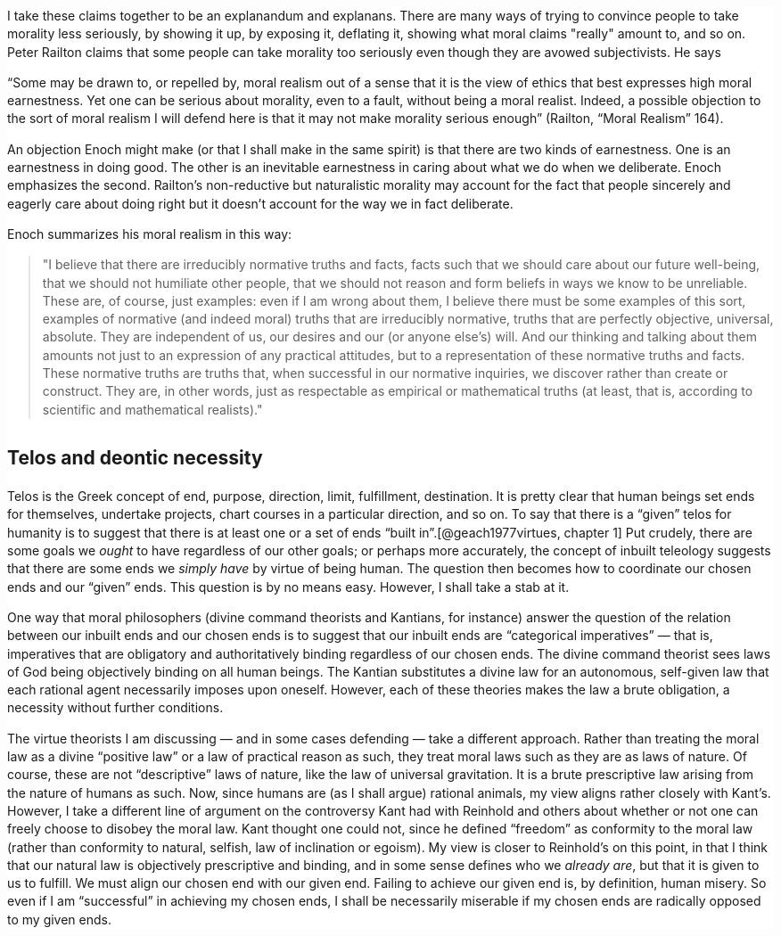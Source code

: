 I take these claims together to be an explanandum and explanans. There are many ways of trying to convince people to take morality less seriously, by showing it up, by exposing it, deflating it, showing what moral claims "really" amount to, and so on. Peter Railton claims that some people can take morality too seriously even though they are avowed subjectivists. He says 

“Some may be drawn to, or repelled by, moral realism out of a sense that it is the view of ethics that best expresses high moral earnestness. Yet one can be serious about morality, even to a fault, without being a moral realist. Indeed, a possible objection to the sort of moral realism I will defend here is that it may not make morality serious enough” (Railton, “Moral Realism” 164). 

An objection Enoch might make (or that I shall make in the same spirit) is that there are two kinds of earnestness. One is an earnestness in doing good. The other is an inevitable earnestness in caring about what we do when we deliberate. Enoch emphasizes the second. Railton’s non-reductive but naturalistic morality may account for the fact that people sincerely and eagerly care about doing right but it doesn’t account for the way we in fact deliberate. 

Enoch summarizes his moral realism in this way: 

>"I believe that there are irreducibly normative truths and facts, facts such that we should care about our future well-being, that we should not humiliate other people, that we should not reason and form beliefs in ways we know to be unreliable. These are, of course, just examples: even if I am wrong about them, I believe there must be some examples of this sort, examples of normative (and indeed moral) truths that are irreducibly normative, truths that are perfectly objective, universal, absolute. They are independent of us, our desires and our (or anyone else’s) will. And our thinking and talking about them amounts not just to an expression of any practical attitudes, but to a representation of these normative truths and facts. These normative truths are truths that, when successful in our normative inquiries, we discover rather than create or construct. They are, in other words, just as respectable as empirical or mathematical truths (at least, that is, according to scientific and mathematical realists)." 


## Telos and deontic necessity

Telos is the Greek concept of end, purpose, direction, limit, fulfillment, destination. It is pretty clear that human beings set ends for themselves, undertake projects, chart courses in a particular direction, and so on. To say that there is a “given” telos for humanity is to suggest that there is at least one or a set of ends “built in”.[@geach1977virtues, chapter 1] Put crudely, there are some goals we *ought* to have regardless of our other goals; or perhaps more accurately, the concept of inbuilt teleology suggests that there are some ends we *simply have* by virtue of being human.  The question then becomes how to coordinate our chosen ends and our “given” ends. This question is by no means easy. However, I shall take a stab at it. 

One way that moral philosophers (divine command theorists and Kantians, for instance) answer the question of the relation between our inbuilt ends and our chosen ends is to suggest that our inbuilt ends are “categorical imperatives” — that is, imperatives that are obligatory and authoritatively binding regardless of our chosen ends. The divine command theorist sees laws of God being objectively binding on all human beings. The Kantian substitutes a divine law for an autonomous, self-given law that each rational agent necessarily imposes upon oneself. However, each of these theories makes the law a brute obligation, a necessity without further conditions. 

The virtue theorists I am discussing — and in some cases defending — take a different approach. Rather than treating the moral law as a divine “positive law” or a law of practical reason as such, they treat moral laws such as they are as laws of nature. Of course, these are not “descriptive” laws of nature, like the law of universal gravitation. It is a brute prescriptive law arising from the nature of humans as such. Now, since humans are (as I shall argue) rational animals, my view aligns rather closely with Kant’s. However, I take a different line of argument on the controversy Kant had with Reinhold and others about whether or not one can freely choose to disobey the moral law. Kant thought one could not, since he defined “freedom” as conformity to the moral law (rather than conformity to natural, selfish, law of inclination or egoism). My view is closer to Reinhold’s on this point, in that I think that our natural law is objectively prescriptive and binding, and in some sense defines who we *already are*, but that it is given to us to fulfill. We must align our chosen end with our given end. Failing to achieve our given end is, by definition, human misery. So even if I am “successful” in achieving my chosen ends, I shall be necessarily miserable if my chosen ends are radically opposed to my given ends. 


[^3]: MacIntyre's philosophical methodology is exemplified in how he defines ‘virtue’. He begins with Homeric virtues (roughly, the performance of one’s social role) and works through the implicit or explicit definitions of virtue in Plato, Aristotle, the Greek tragic poets, the New Testament, Aquinas, Jane Austen, and Benjamin Franklin. While respecting the different definitions and examples, he creatively abstracts an account that unifies them all. His definition is historical but not restricted to history; it aims to be universal but does not pretend to be purely abstract. His concept of virtue is, rather, *traditional*. Furthermore, as we shall see, MacIntyre's view of 'tradition' is not conservative but progressive, not oriented toward the past but the future. 
[^5]: Secondary education has other (perhaps de facto) purposes, like to socialize young people in a community of peers and authorities, and to afford them opportunities for recreation, art, clubs, to give parents a break, and so on. For the sake of simplicity, I shall focus on what seems to me the primary goal of education, which is education (in knowledge) and training (in skills) needed for becoming a legal adult. 
[^6]: To illustrate the temptation goods of effectiveness might pose, we need only think about political activity. Some (I suppose) become politicians *in order to bring about* the survival, security, and prosperity of the *polis*; others engage in order merely to satisfy their own ambition or achieve fame. Often we see American politicians running for office only one apparent aim: book sales.  
[^10]: She recommends examining Aristotle and Aquinas (and others) for their view on virtue, but cautions against terminological misunderstandings. *Arete* for them refers “also to arts, and even to excellences of the speculative intellect whose domain is theory rather than practice” (@foot2002virtues 2). *Arete ethikai* (or virtues morales) do not correspond to our moral virtues. For us, there are four moral virtues: courage, temperance, wisdom, and justice. For them, wisdom or *phronesis/prudentia* is an intellectual virtue.] 